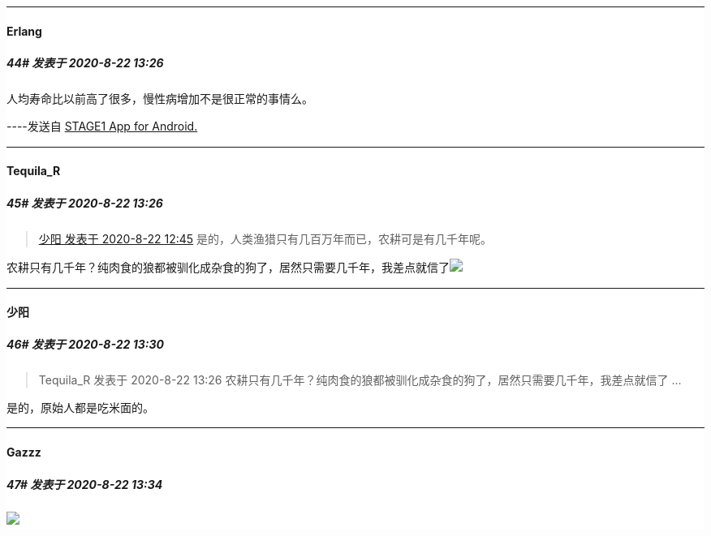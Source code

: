 
*****

####  Erlang  
##### 44#       发表于 2020-8-22 13:26




人均寿命比以前高了很多，慢性病增加不是很正常的事情么。


----发送自 [STAGE1 App for Android.](http://stage1.5j4m.com/?1.36)







*****

####  Tequila_R  
##### 45#       发表于 2020-8-22 13:26



<blockquote><a href="httphttps://bbs.saraba1st.com/2b/forum.php?mod=redirect&amp;goto=findpost&amp;pid=48514649&amp;ptid=1955956" target="_blank">少阳 发表于 2020-8-22 12:45</a>
是的，人类渔猎只有几百万年而已，农耕可是有几千年呢。</blockquote>
农耕只有几千年？纯肉食的狼都被驯化成杂食的狗了，居然只需要几千年，我差点就信了<img src="https://static.saraba1st.com/image/smiley/face2017/018.png" referrerpolicy="no-referrer">







*****

####  少阳  
##### 46#       发表于 2020-8-22 13:30



<blockquote>Tequila_R 发表于 2020-8-22 13:26
农耕只有几千年？纯肉食的狼都被驯化成杂食的狗了，居然只需要几千年，我差点就信了 ...</blockquote>
是的，原始人都是吃米面的。







*****

####  Gazzz  
##### 47#       发表于 2020-8-22 13:34



<img src="https://static.saraba1st.com/image/smiley/face2017/214.gif" referrerpolicy="no-referrer">


